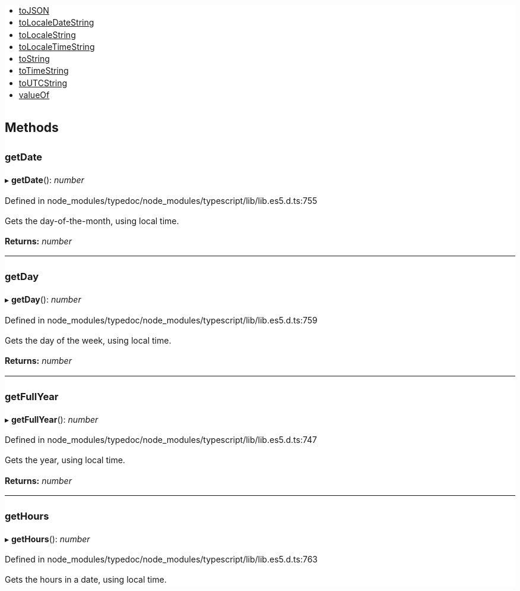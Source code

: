 * [toJSON](_node_modules_typedoc_node_modules_typescript_lib_lib_es5_d_.date.md#tojson)
* [toLocaleDateString](_node_modules_typedoc_node_modules_typescript_lib_lib_es5_d_.date.md#tolocaledatestring)
* [toLocaleString](_node_modules_typedoc_node_modules_typescript_lib_lib_es5_d_.date.md#tolocalestring)
* [toLocaleTimeString](_node_modules_typedoc_node_modules_typescript_lib_lib_es5_d_.date.md#tolocaletimestring)
* [toString](_node_modules_typedoc_node_modules_typescript_lib_lib_es5_d_.date.md#tostring)
* [toTimeString](_node_modules_typedoc_node_modules_typescript_lib_lib_es5_d_.date.md#totimestring)
* [toUTCString](_node_modules_typedoc_node_modules_typescript_lib_lib_es5_d_.date.md#toutcstring)
* [valueOf](_node_modules_typedoc_node_modules_typescript_lib_lib_es5_d_.date.md#valueof)

## Methods

###  getDate

▸ **getDate**(): *number*

Defined in node_modules/typedoc/node_modules/typescript/lib/lib.es5.d.ts:755

Gets the day-of-the-month, using local time.

**Returns:** *number*

___

###  getDay

▸ **getDay**(): *number*

Defined in node_modules/typedoc/node_modules/typescript/lib/lib.es5.d.ts:759

Gets the day of the week, using local time.

**Returns:** *number*

___

###  getFullYear

▸ **getFullYear**(): *number*

Defined in node_modules/typedoc/node_modules/typescript/lib/lib.es5.d.ts:747

Gets the year, using local time.

**Returns:** *number*

___

###  getHours

▸ **getHours**(): *number*

Defined in node_modules/typedoc/node_modules/typescript/lib/lib.es5.d.ts:763

Gets the hours in a date, using local time.
